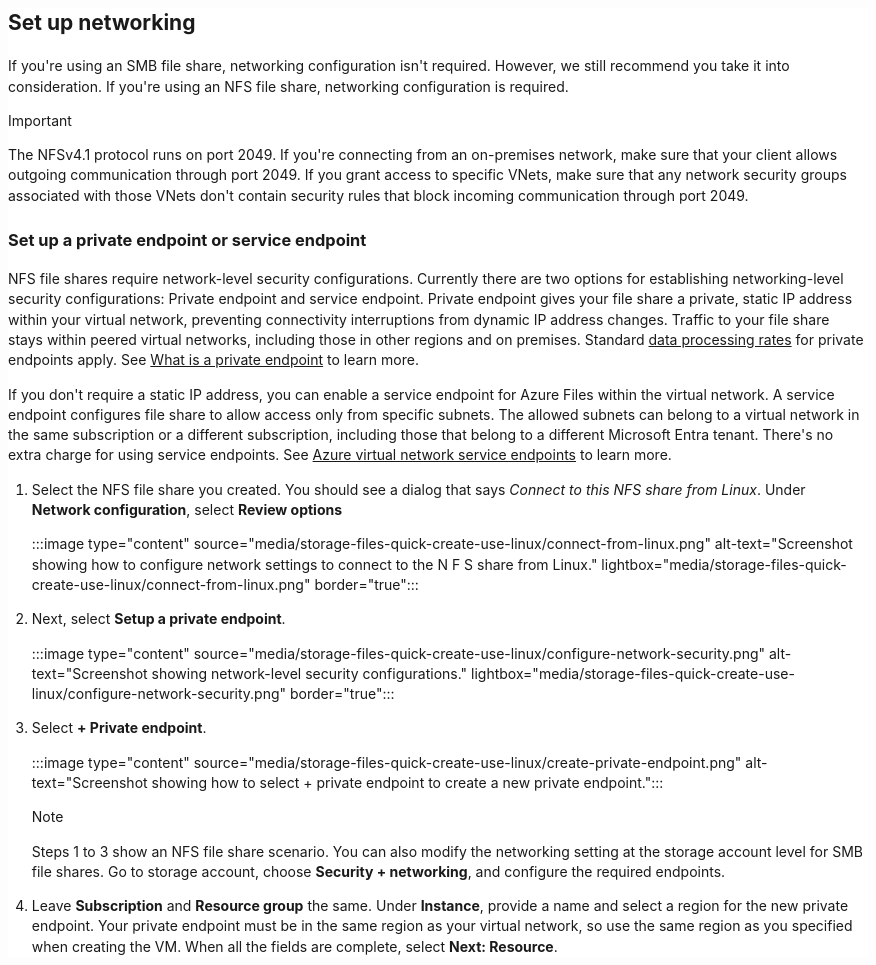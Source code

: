 
## Set up networking

If you're using an SMB file share, networking configuration isn't required. However, we still recommend you take it into consideration. If you're using an NFS file share, networking configuration is required.

> [!IMPORTANT]
> The NFSv4.1 protocol runs on port 2049. If you're connecting from an on-premises network, make sure that your client allows outgoing communication through port 2049. If you grant access to specific VNets, make sure that any network security groups associated with those VNets don't contain security rules that block incoming communication through port 2049.

### Set up a private endpoint or service endpoint

NFS file shares require network-level security configurations. Currently there are two options for establishing networking-level security configurations: Private endpoint and service endpoint. Private endpoint gives your file share a private, static IP address within your virtual network, preventing connectivity interruptions from dynamic IP address changes. Traffic to your file share stays within peered virtual networks, including those in other regions and on premises. Standard [data processing rates](https://azure.microsoft.com/pricing/details/private-link/) for private endpoints apply. See [What is a private endpoint](../../private-link/private-endpoint-overview.md) to learn more. 

If you don't require a static IP address, you can enable a service endpoint for Azure Files within the virtual network. A service endpoint configures file share to allow access only from specific subnets. The allowed subnets can belong to a virtual network in the same subscription or a different subscription, including those that belong to a different Microsoft Entra tenant. There's no extra charge for using service endpoints. See [Azure virtual network service endpoints](../../virtual-network/virtual-network-service-endpoints-overview.md) to learn more.

1. Select the NFS file share you created. You should see a dialog that says _Connect to this NFS share from Linux_. Under **Network configuration**, select **Review options**

   :::image type="content" source="media/storage-files-quick-create-use-linux/connect-from-linux.png" alt-text="Screenshot showing how to configure network settings to connect to the N F S share from Linux." lightbox="media/storage-files-quick-create-use-linux/connect-from-linux.png" border="true":::

1. Next, select **Setup a private endpoint**.

   :::image type="content" source="media/storage-files-quick-create-use-linux/configure-network-security.png" alt-text="Screenshot showing network-level security configurations." lightbox="media/storage-files-quick-create-use-linux/configure-network-security.png" border="true":::

1. Select **+ Private endpoint**.

   :::image type="content" source="media/storage-files-quick-create-use-linux/create-private-endpoint.png" alt-text="Screenshot showing how to select + private endpoint to create a new private endpoint.":::

   > [!NOTE]
   > Steps 1 to 3 show an NFS file share scenario. You can also modify the networking setting at the storage account level for SMB file shares. Go to storage account, choose **Security + networking**, and configure the required endpoints. 

1. Leave **Subscription** and **Resource group** the same. Under **Instance**, provide a name and select a region for the new private endpoint. Your private endpoint must be in the same region as your virtual network, so use the same region as you specified when creating the VM. When all the fields are complete, select **Next: Resource**.
